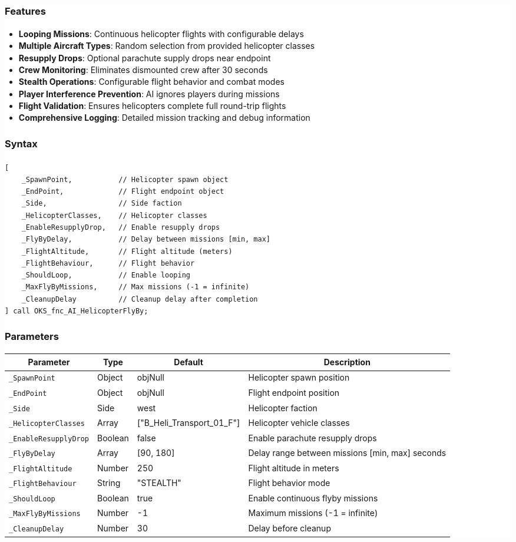### Features

- **Looping Missions**: Continuous helicopter flights with configurable delays
- **Multiple Aircraft Types**: Random selection from provided helicopter classes
- **Resupply Drops**: Optional parachute supply drops near endpoint
- **Crew Monitoring**: Eliminates dismounted crew after 30 seconds
- **Stealth Operations**: Configurable flight behavior and combat modes
- **Player Interference Prevention**: AI ignores players during missions
- **Flight Validation**: Ensures helicopters complete full round-trip flights
- **Comprehensive Logging**: Detailed mission tracking and debug information

### Syntax

```sqf
[
    _SpawnPoint,           // Helicopter spawn object
    _EndPoint,             // Flight endpoint object
    _Side,                 // Side faction
    _HelicopterClasses,    // Helicopter classes
    _EnableResupplyDrop,   // Enable resupply drops
    _FlyByDelay,           // Delay between missions [min, max]
    _FlightAltitude,       // Flight altitude (meters)
    _FlightBehaviour,      // Flight behavior
    _ShouldLoop,           // Enable looping
    _MaxFlyByMissions,     // Max missions (-1 = infinite)
    _CleanupDelay          // Cleanup delay after completion
] call OKS_fnc_AI_HelicopterFlyBy;
```

### Parameters

| Parameter | Type | Default | Description |
|-----------|------|---------|-------------|
| `_SpawnPoint` | Object | objNull | Helicopter spawn position |
| `_EndPoint` | Object | objNull | Flight endpoint position |
| `_Side` | Side | west | Helicopter faction |
| `_HelicopterClasses` | Array | ["B_Heli_Transport_01_F"] | Helicopter vehicle classes |
| `_EnableResupplyDrop` | Boolean | false | Enable parachute resupply drops |
| `_FlyByDelay` | Array | [90, 180] | Delay range between missions [min, max] seconds |
| `_FlightAltitude` | Number | 250 | Flight altitude in meters |
| `_FlightBehaviour` | String | "STEALTH" | Flight behavior mode |
| `_ShouldLoop` | Boolean | true | Enable continuous flyby missions |
| `_MaxFlyByMissions` | Number | -1 | Maximum missions (-1 = infinite) |
| `_CleanupDelay` | Number | 30 | Delay before cleanup |
